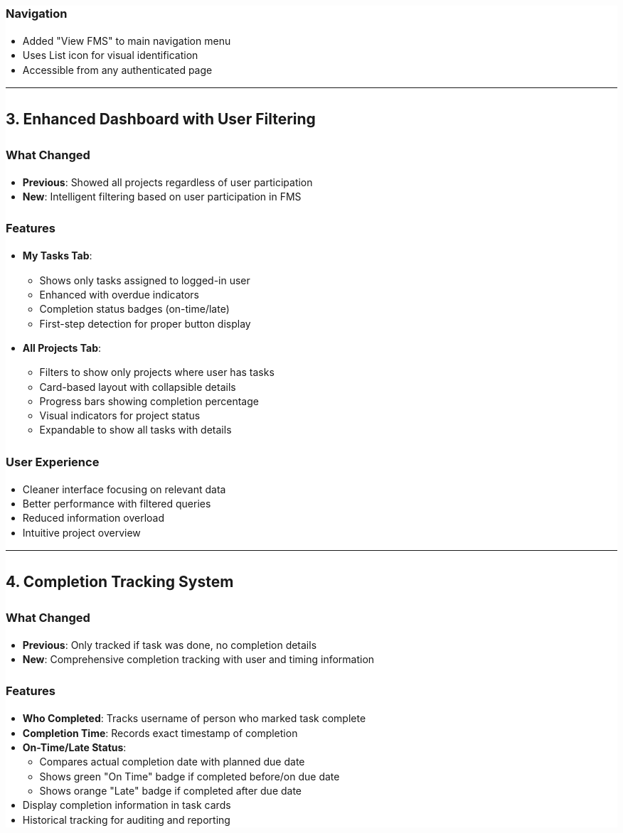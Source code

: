 ### Navigation
- Added "View FMS" to main navigation menu
- Uses List icon for visual identification
- Accessible from any authenticated page

---

## 3. Enhanced Dashboard with User Filtering

### What Changed
- **Previous**: Showed all projects regardless of user participation
- **New**: Intelligent filtering based on user participation in FMS

### Features
- **My Tasks Tab**:
  - Shows only tasks assigned to logged-in user
  - Enhanced with overdue indicators
  - Completion status badges (on-time/late)
  - First-step detection for proper button display

- **All Projects Tab**:
  - Filters to show only projects where user has tasks
  - Card-based layout with collapsible details
  - Progress bars showing completion percentage
  - Visual indicators for project status
  - Expandable to show all tasks with details

### User Experience
- Cleaner interface focusing on relevant data
- Better performance with filtered queries
- Reduced information overload
- Intuitive project overview

---

## 4. Completion Tracking System

### What Changed
- **Previous**: Only tracked if task was done, no completion details
- **New**: Comprehensive completion tracking with user and timing information

### Features
- **Who Completed**: Tracks username of person who marked task complete
- **Completion Time**: Records exact timestamp of completion
- **On-Time/Late Status**:
  - Compares actual completion date with planned due date
  - Shows green "On Time" badge if completed before/on due date
  - Shows orange "Late" badge if completed after due date
- Display completion information in task cards
- Historical tracking for auditing and reporting
